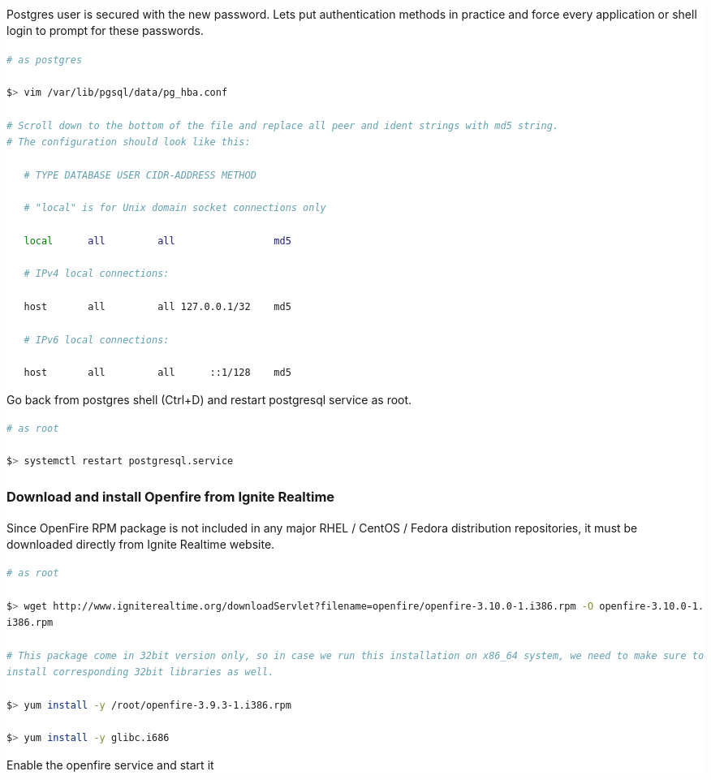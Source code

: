 Postgres user is secured with the new password. Lets put authentication methods in practice and force every application or shell login to prompt for these passwords.

``` bash
# as postgres

$> vim /var/lib/pgsql/data/pg_hba.conf

# Scroll down to the bottom of the file and replace all peer and ident strings with md5 string.
# The configuration should look like this:

   # TYPE DATABASE USER CIDR-ADDRESS METHOD

   # "local" is for Unix domain socket connections only

   local      all         all                 md5

   # IPv4 local connections:

   host       all         all 127.0.0.1/32    md5

   # IPv6 local connections:

   host       all         all      ::1/128    md5
```

Go back from postgres shell (Ctrl+D) and restart postgresql service as root.

``` bash
# as root

$> systemctl restart postgresql.service
```

### Download and install Openfire from Ignite Realtime

Since OpenFire RPM package is not included in any major RHEL / CentOS / Fedora distribution repositories, it must be downloaded directly from Ignite Realtime website.

``` bash
# as root

$> wget http://www.igniterealtime.org/downloadServlet?filename=openfire/openfire-3.10.0-1.i386.rpm -O openfire-3.10.0-1.i386.rpm

# This package come in 32bit version only, so in case we run this installation on x86_64 system, we need to make sure to install corresponding 32bit libraries as well.

$> yum install -y /root/openfire-3.9.3-1.i386.rpm

$> yum install -y glibc.i686
```

Enable the openfire service and start it
